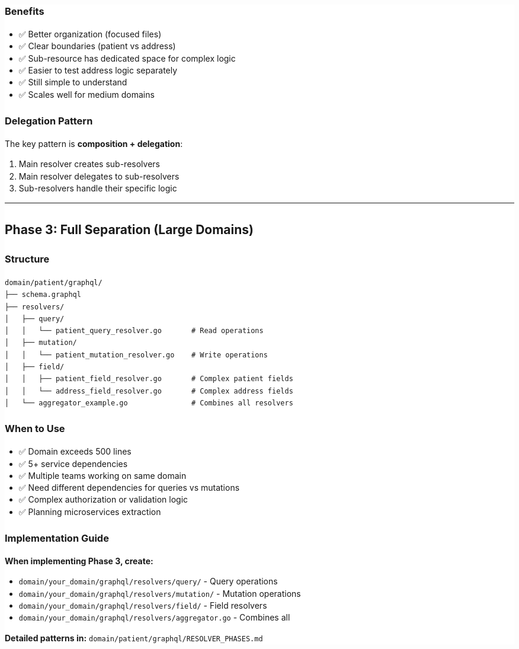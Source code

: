 ### Benefits
- ✅ Better organization (focused files)
- ✅ Clear boundaries (patient vs address)
- ✅ Sub-resource has dedicated space for complex logic
- ✅ Easier to test address logic separately
- ✅ Still simple to understand
- ✅ Scales well for medium domains

### Delegation Pattern
The key pattern is **composition + delegation**:
1. Main resolver creates sub-resolvers
2. Main resolver delegates to sub-resolvers
3. Sub-resolvers handle their specific logic

---

## Phase 3: Full Separation (Large Domains)

### Structure
```
domain/patient/graphql/
├── schema.graphql
├── resolvers/
│   ├── query/
│   │   └── patient_query_resolver.go       # Read operations
│   ├── mutation/
│   │   └── patient_mutation_resolver.go    # Write operations
│   ├── field/
│   │   ├── patient_field_resolver.go       # Complex patient fields
│   │   └── address_field_resolver.go       # Complex address fields
│   └── aggregator_example.go               # Combines all resolvers
```

### When to Use
- ✅ Domain exceeds 500 lines
- ✅ 5+ service dependencies
- ✅ Multiple teams working on same domain
- ✅ Need different dependencies for queries vs mutations
- ✅ Complex authorization or validation logic
- ✅ Planning microservices extraction

### Implementation Guide

**When implementing Phase 3, create:**
- `domain/your_domain/graphql/resolvers/query/` - Query operations
- `domain/your_domain/graphql/resolvers/mutation/` - Mutation operations
- `domain/your_domain/graphql/resolvers/field/` - Field resolvers
- `domain/your_domain/graphql/resolvers/aggregator.go` - Combines all

**Detailed patterns in:** `domain/patient/graphql/RESOLVER_PHASES.md`
